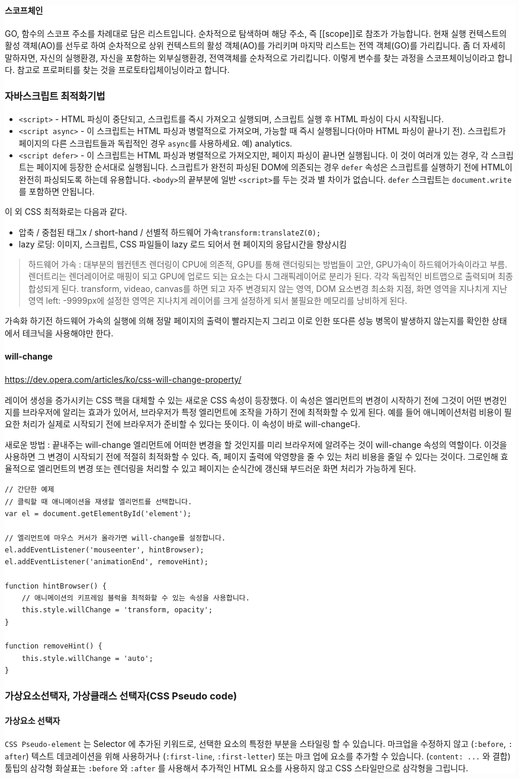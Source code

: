 #### 스코프체인
GO, 함수의 스코프 주소를 차례대로 담은 리스트입니다. 순차적으로 탐색하며 해당 주소, 즉 [[scope]]로 참조가 가능합니다. 
현재 실행 컨텍스트의 활성 객체(AO)를 선두로 하여 순차적으로 상위 컨텍스트의 활성 객체(AO)를 가리키며 마지막 리스트는 전역 객체(GO)를 가리킵니다.
좀 더 자세히 말하자면, 자신의 실행환경, 자신을 포함하는 외부실행환경, 전역객체를 순차적으로 가리킵니다. 
이렇게 변수를 찾는 과정을 스코프체이닝이라고 합니다. 참고로 프로퍼티를 찾는 것을 프로토타입체이닝이라고 합니다.  

### 자바스크립트 최적화기법
- `<script>` - HTML 파싱이 중단되고, 스크립트를 즉시 가져오고 실행되며, 스크립트 실행 후 HTML 파싱이 다시 시작됩니다.
- `<script async>` - 이 스크립트는 HTML 파싱과 병렬적으로 가져오며, 가능할 때 즉시 실행됩니다(아마 HTML 파싱이 끝나기 전). 스크립트가 페이지의 다른 스크립트들과 독립적인 경우 `async`를 사용하세요. 예) analytics.
- `<script defer>` - 이 스크립트는 HTML 파싱과 병렬적으로 가져오지만, 페이지 파싱이 끝나면 실행됩니다. 이 것이 여러개 있는 경우, 각 스크립트는 페이지에 등장한 순서대로 실행됩니다. 스크립트가 완전히 파싱된 DOM에 의존되는 경우 `defer` 속성은 스크립트를 실행하기 전에 HTML이 완전히 파싱되도록 하는데 유용합니다. `<body>`의 끝부분에 일반 `<script>`를 두는 것과 별 차이가 없습니다. `defer` 스크립트는 `document.write`를 포함하면 안됩니다.

이 외 CSS 최적화로는 다음과 같다. 
 - 압축 / 중첩된 태그x / short-hand / 선별적 하드웨어 가속`transform:translateZ(0);` 
 - lazy 로딩:  이미지, 스크립트, CSS 파일들이 lazy 로드 되어서 현 페이지의 응답시간을 향상시킴

 > 하드웨어 가속 : 대부분의 웹컨텐츠 렌더링이 CPU에 의존적, GPU를 통해 랜더링되는 방법들이 고안, GPU가속이 하드웨어가속이라고 부름. 렌더트리는 렌더레이어로 매핑이 되고 GPU에 업로드 되는 요소는 다시 그래픽레이어로 분리가 된다. 각각 독립적인 비트맵으로 출력되며 최종 합성되게 된다. transform, videao, canvas를 하면 되고 자주 변경되지 않는 영역, DOM 요소변경 최소화 지점, 화면 영역을 지나치게 지난 영역 left: -9999px에 설정한 영역은 지나치게 레이어를 크게 설정하게 되서 불필요한 메모리를 낭비하게 된다. 

가속화 하기전 하드웨어 가속의 실행에 의해 정말 페이지의 출력이 빨라지는지 그리고 이로 인한 또다른 성능 병목이 발생하지 않는지를 확인한 상태에서 테크닉을 사용해야만 한다.
#### will-change 
https://dev.opera.com/articles/ko/css-will-change-property/

레이어 생성을 증가시키는 CSS 핵을 대체할 수 있는 새로운 CSS 속성이 등장했다. 이 속성은 엘리먼트의 변경이 시작하기 전에 그것이 어떤 변경인지를 브라우저에 알리는 효과가 있어서, 브라우저가 특정 엘리먼트에 조작을 가하기 전에 최적화할 수 있게 된다. 예를 들어 애니메이션처럼 비용이 필요한 처리가 실제로 시작되기 전에 브라우저가 준비할 수 있다는 뜻이다. 이 속성이 바로 will-change다.

새로운 방법 : 끝내주는 will-change
엘리먼트에 어떠한 변경을 할 것인지를 미리 브라우저에 알려주는 것이 will-change 속성의 역할이다. 이것을 사용하면 그 변경이 시작되기 전에 적절히 최적화할 수 있다. 즉, 페이지 출력에 악영향을 줄 수 있는 처리 비용을 줄일 수 있다는 것이다. 그로인해 효율적으로 엘리먼트의 변경 또는 렌더링을 처리할 수 있고 페이지는 순식간에 갱신돼 부드러운 화면 처리가 가능하게 된다.

```
// 간단한 예제
// 클릭할 때 애니메이션을 재생할 엘리먼트를 선택합니다.
var el = document.getElementById('element');

// 엘리먼트에 마우스 커서가 올라가면 will-change를 설정합니다.
el.addEventListener('mouseenter', hintBrowser);
el.addEventListener('animationEnd', removeHint);

function hintBrowser() {
	// 애니메이션의 키프레임 블럭을 최적화할 수 있는 속성을 사용합니다.
	this.style.willChange = 'transform, opacity';
}

function removeHint() {
	this.style.willChange = 'auto';
}
```
### 가상요소선택자, 가상클래스 선택자(CSS Pseudo code)
#### 가상요소 선택자
`CSS Pseudo-element` 는 Selector 에 추가된 키워드로, 선택한 요소의 특정한 부분을 스타일링 할 수 있습니다. 마크업을 수정하지 않고 (`:before`, `:after`) 텍스트 데코레이션을 위해 사용하거나 (`:first-line`, `:first-letter`) 또는 마크 업에 요소를 추가할 수 있습니다. (`content: ...` 와 결합)
툴팁의 삼각형 화살표는 `:before` 와 `:after` 를 사용해서 추가적인 HTML 요소를 사용하지 않고 CSS 스타일만으로 삼각형을 그립니다.  
